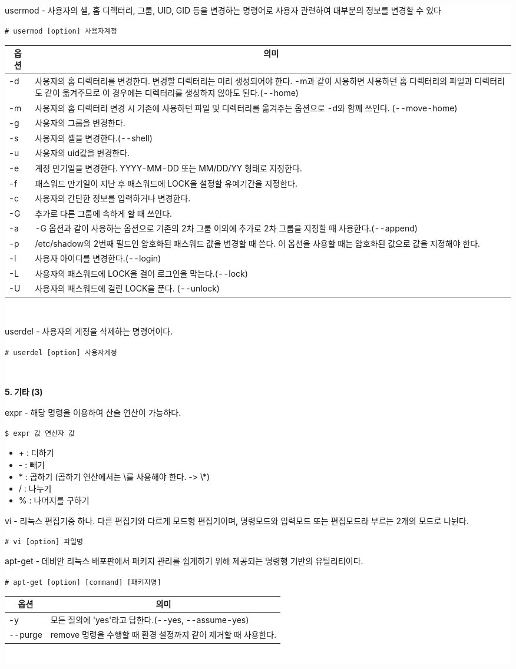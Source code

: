 usermod - 사용자의 셸, 홈 디렉터리, 그룹, UID, GID 등을 변경하는 명령어로 사용자 관련하여 대부분의 정보를 변경할 수 있다
```
# usermod [option] 사용자계정
```

옵　션 | 의미
---|---|
-d | 사용자의 홈 디렉터리를 변경한다. 변경할 디렉터리는 미리 생성되어야 한다. -m과 같이 사용하면 사용하던 홈 디렉터리의 파일과 디렉터리도 같이 옮겨주므로 이 경우에는 디렉터리를 생성하지 않아도 된다.(--home)
-m | 사용자의 홈 디렉터리 변경 시 기존에 사용하던 파일 및 디렉터리를 옮겨주는 옵션으로 -d와 함께 쓰인다. (--move-home) 
-g | 사용자의 그룹을 변경한다.
-s | 사용자의 셸을 변경한다.(--shell)
-u | 사용자의 uid값을 변경한다.
-e | 계정 만기일을 변경한다. YYYY-MM-DD 또는 MM/DD/YY 형태로 지정한다.
-f | 패스워드 만기일이 지난 후 패스워드에 LOCK을 설정할 유예기간을 지정한다.
-c | 사용자의 간단한 정보를 입력하거나 변경한다.
-G | 추가로 다른 그룹에 속하게 할 때 쓰인다.
-a | -G 옵션과 같이 사용하는 옵션으로 기존의 2차 그룹 이외에 추가로 2차 그룹을 지정할 때 사용한다.(--append)
-p | /etc/shadow의 2번째 필드인 암호화된 패스워드 값을 변경할 때 쓴다. 이 옵션을 사용할 때는 암호화된 값으로 값을 지정해야 한다.
-l | 사용자 아이디를 변경한다.(--login)
-L | 사용자의 패스워드에 LOCK을 걸어 로그인을 막는다.(--lock)
-U | 사용자의 패스워드에 걸린 LOCK을 푼다. (--unlock)
<br>

userdel - 사용자의 계정을 삭제하는 명령어이다.

```
# userdel [option] 사용자계정
```

<br>

<b>5. 기타 (3)</b>

expr - 해당 명령을 이용하여 산술 연산이 가능하다.
```
$ expr 값 연산자 값
```
 - \+ : 더하기  
 - \- : 빼기
 - \* : 곱하기 (곱하기 연산에서는 \\를 사용해야 한다. -> \\*)
 - / : 나누기
 - % : 나머지를 구하기


vi - 리눅스 편집기중 하나. 다른 편집기와 다르게 모드형 편집기이며, 명령모드와 입력모드 또는 편집모드라 부르는 2개의 모드로 나뉜다.
```
# vi [option] 파일명
```

apt-get - 데비안 리눅스 배포판에서 패키지 관리를 쉽게하기 위해 제공되는 명령행 기반의 유틸리티이다.
```
# apt-get [option] [command] [패키지명]
```
옵션 | 의미
---|---|
-y | 모든 질의에 'yes'라고 답한다.(--yes, --assume-yes)
--purge | remove 명령을 수행할 때 환경 설정까지 같이 제거할 때 사용한다.
<br>
